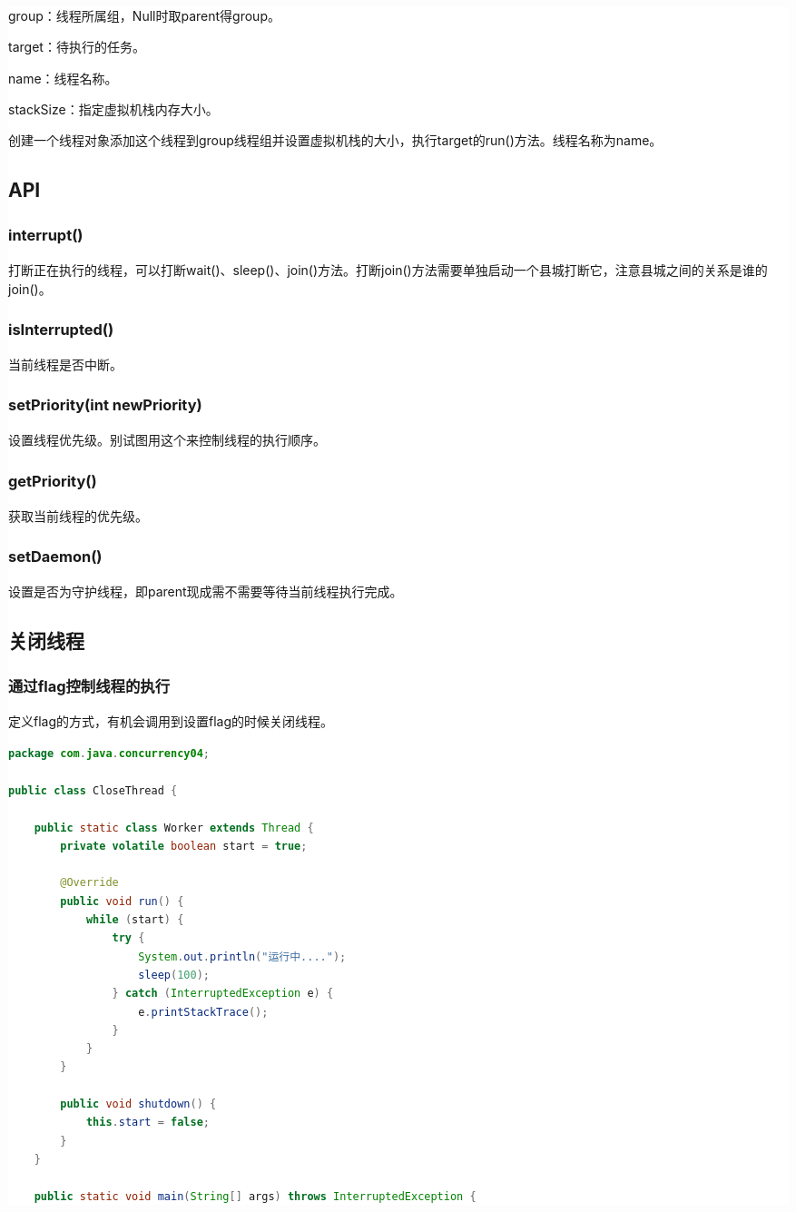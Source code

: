 group：线程所属组，Null时取parent得group。

target：待执行的任务。

name：线程名称。

stackSize：指定虚拟机栈内存大小。

创建一个线程对象添加这个线程到group线程组并设置虚拟机栈的大小，执行target的run()方法。线程名称为name。

## API

### interrupt()

打断正在执行的线程，可以打断wait()、sleep()、join()方法。打断join()方法需要单独启动一个县城打断它，注意县城之间的关系是谁的join()。

### isInterrupted()

当前线程是否中断。

### setPriority(int newPriority)

设置线程优先级。别试图用这个来控制线程的执行顺序。

### getPriority()

获取当前线程的优先级。

### setDaemon()

设置是否为守护线程，即parent现成需不需要等待当前线程执行完成。





## 关闭线程

### 通过flag控制线程的执行

定义flag的方式，有机会调用到设置flag的时候关闭线程。

```java
package com.java.concurrency04;

public class CloseThread {

    public static class Worker extends Thread {
        private volatile boolean start = true;

        @Override
        public void run() {
            while (start) {
                try {
                    System.out.println("运行中....");
                    sleep(100);
                } catch (InterruptedException e) {
                    e.printStackTrace();
                }
            }
        }

        public void shutdown() {
            this.start = false;
        }
    }

    public static void main(String[] args) throws InterruptedException {
```